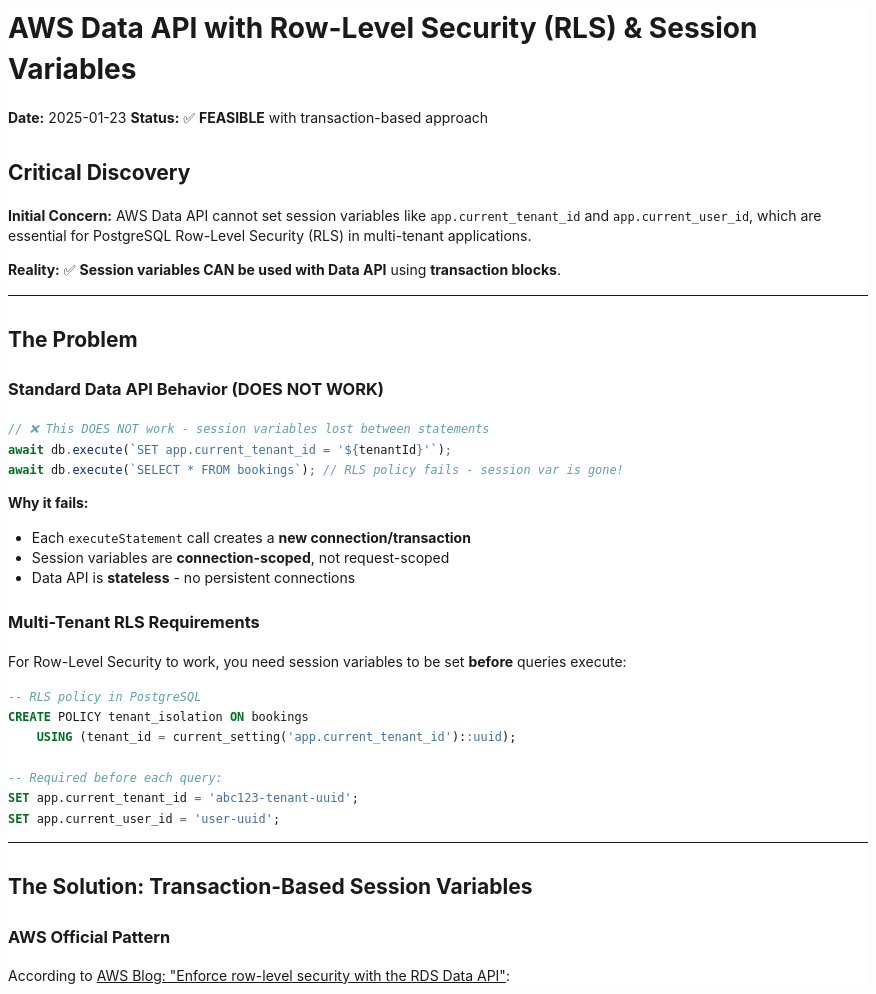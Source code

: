 # AWS Data API with Row-Level Security (RLS) & Session Variables

**Date:** 2025-01-23
**Status:** ✅ **FEASIBLE** with transaction-based approach

## Critical Discovery

**Initial Concern:** AWS Data API cannot set session variables like `app.current_tenant_id` and `app.current_user_id`, which are essential for PostgreSQL Row-Level Security (RLS) in multi-tenant applications.

**Reality:** ✅ **Session variables CAN be used with Data API** using **transaction blocks**.

---

## The Problem

### Standard Data API Behavior (DOES NOT WORK)

```typescript
// ❌ This DOES NOT work - session variables lost between statements
await db.execute(`SET app.current_tenant_id = '${tenantId}'`);
await db.execute(`SELECT * FROM bookings`); // RLS policy fails - session var is gone!
```

**Why it fails:**
- Each `executeStatement` call creates a **new connection/transaction**
- Session variables are **connection-scoped**, not request-scoped
- Data API is **stateless** - no persistent connections

### Multi-Tenant RLS Requirements

For Row-Level Security to work, you need session variables to be set **before** queries execute:

```sql
-- RLS policy in PostgreSQL
CREATE POLICY tenant_isolation ON bookings
    USING (tenant_id = current_setting('app.current_tenant_id')::uuid);

-- Required before each query:
SET app.current_tenant_id = 'abc123-tenant-uuid';
SET app.current_user_id = 'user-uuid';
```

---

## The Solution: Transaction-Based Session Variables

### AWS Official Pattern

According to [AWS Blog: "Enforce row-level security with the RDS Data API"](https://aws.amazon.com/blogs/database/enforce-row-level-security-with-the-rds-data-api/):
